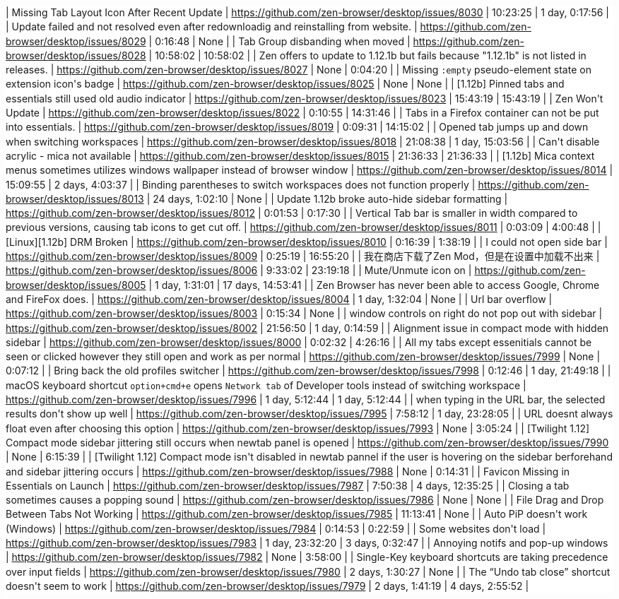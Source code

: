 | Missing Tab Layout Icon After Recent Update | https://github.com/zen-browser/desktop/issues/8030 | 10:23:25 | 1 day, 0:17:56 |
| Update failed and not resolved even after redownloadig and reinstalling from website. | https://github.com/zen-browser/desktop/issues/8029 | 0:16:48 | None |
| Tab Group disbanding when moved | https://github.com/zen-browser/desktop/issues/8028 | 10:58:02 | 10:58:02 |
| Zen offers to update to 1.12.1b but fails because "1.12.1b" is not listed in releases. | https://github.com/zen-browser/desktop/issues/8027 | None | 0:04:20 |
| Missing `:empty` pseudo-element state on extension icon's badge | https://github.com/zen-browser/desktop/issues/8025 | None | None |
| [1.12b] Pinned tabs and essentials still used old audio indicator | https://github.com/zen-browser/desktop/issues/8023 | 15:43:19 | 15:43:19 |
| Zen Won't Update | https://github.com/zen-browser/desktop/issues/8022 | 0:10:55 | 14:31:46 |
| Tabs in a Firefox container can not be put into essentials. | https://github.com/zen-browser/desktop/issues/8019 | 0:09:31 | 14:15:02 |
| Opened tab jumps up and down when switching workspaces | https://github.com/zen-browser/desktop/issues/8018 | 21:08:38 | 1 day, 15:03:56 |
| Can't disable acrylic - mica not available | https://github.com/zen-browser/desktop/issues/8015 | 21:36:33 | 21:36:33 |
| [1.12b] Mica context menus sometimes utilizes windows wallpaper instead of browser window | https://github.com/zen-browser/desktop/issues/8014 | 15:09:55 | 2 days, 4:03:37 |
| Binding parentheses to switch workspaces does not function properly | https://github.com/zen-browser/desktop/issues/8013 | 24 days, 1:02:10 | None |
| Update 1.12b broke auto-hide sidebar formatting | https://github.com/zen-browser/desktop/issues/8012 | 0:01:53 | 0:17:30 |
| Vertical Tab bar is smaller in width compared to previous versions, causing tab icons to get cut off. | https://github.com/zen-browser/desktop/issues/8011 | 0:03:09 | 4:00:48 |
| [Linux][1.12b] DRM Broken | https://github.com/zen-browser/desktop/issues/8010 | 0:16:39 | 1:38:19 |
| I could not open side bar | https://github.com/zen-browser/desktop/issues/8009 | 0:25:19 | 16:55:20 |
| 我在商店下载了Zen Mod，但是在设置中加载不出来 | https://github.com/zen-browser/desktop/issues/8006 | 9:33:02 | 23:19:18 |
| Mute/Unmute icon on | https://github.com/zen-browser/desktop/issues/8005 | 1 day, 1:31:01 | 17 days, 14:53:41 |
| Zen Browser has never been able to access Google, Chrome and FireFox does. | https://github.com/zen-browser/desktop/issues/8004 | 1 day, 1:32:04 | None |
| Url bar overflow | https://github.com/zen-browser/desktop/issues/8003 | 0:15:34 | None |
| window controls on right do not pop out with sidebar | https://github.com/zen-browser/desktop/issues/8002 | 21:56:50 | 1 day, 0:14:59 |
| Alignment issue in compact mode with hidden sidebar | https://github.com/zen-browser/desktop/issues/8000 | 0:02:32 | 4:26:16 |
| All my tabs except essenitials cannot be seen or clicked however they still open and work as per normal | https://github.com/zen-browser/desktop/issues/7999 | None | 0:07:12 |
| Bring back the old profiles switcher | https://github.com/zen-browser/desktop/issues/7998 | 0:12:46 | 1 day, 21:49:18 |
| macOS keyboard shortcut `option+cmd+e` opens `Network tab` of Developer tools instead of switching workspace | https://github.com/zen-browser/desktop/issues/7996 | 1 day, 5:12:44 | 1 day, 5:12:44 |
| when typing in the URL bar, the selected results don't show up well | https://github.com/zen-browser/desktop/issues/7995 | 7:58:12 | 1 day, 23:28:05 |
| URL doesnt always float even after choosing this option | https://github.com/zen-browser/desktop/issues/7993 | None | 3:05:24 |
| [Twilight 1.12] Compact mode sidebar jittering still occurs when newtab panel is opened | https://github.com/zen-browser/desktop/issues/7990 | None | 6:15:39 |
| [Twilight 1.12] Compact mode isn't disabled in newtab pannel if the user is hovering on the sidebar berforehand and sidebar jittering occurs | https://github.com/zen-browser/desktop/issues/7988 | None | 0:14:31 |
| Favicon Missing in Essentials on Launch | https://github.com/zen-browser/desktop/issues/7987 | 7:50:38 | 4 days, 12:35:25 |
| Closing a tab sometimes causes a popping sound | https://github.com/zen-browser/desktop/issues/7986 | None | None |
| File Drag and Drop Between Tabs Not Working | https://github.com/zen-browser/desktop/issues/7985 | 11:13:41 | None |
| Auto PiP doesn't work (Windows) | https://github.com/zen-browser/desktop/issues/7984 | 0:14:53 | 0:22:59 |
| Some websites don't load | https://github.com/zen-browser/desktop/issues/7983 | 1 day, 23:32:20 | 3 days, 0:32:47 |
| Annoying notifs and pop-up windows | https://github.com/zen-browser/desktop/issues/7982 | None | 3:58:00 |
| Single-Key keyboard shortcuts are taking precedence over input fields | https://github.com/zen-browser/desktop/issues/7980 | 2 days, 1:30:27 | None |
| The “Undo tab close” shortcut doesn't seem to work | https://github.com/zen-browser/desktop/issues/7979 | 2 days, 1:41:19 | 4 days, 2:55:52 |